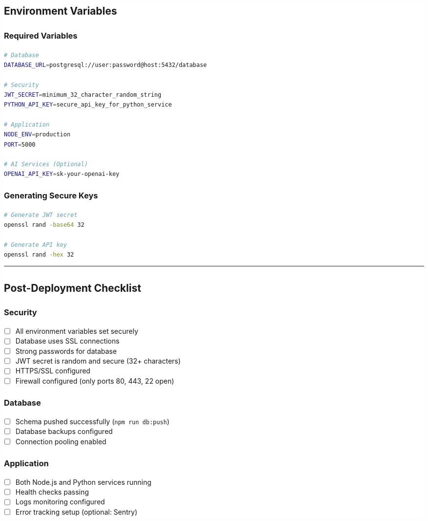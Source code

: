 
## Environment Variables

### Required Variables

```bash
# Database
DATABASE_URL=postgresql://user:password@host:5432/database

# Security
JWT_SECRET=minimum_32_character_random_string
PYTHON_API_KEY=secure_api_key_for_python_service

# Application
NODE_ENV=production
PORT=5000

# AI Services (Optional)
OPENAI_API_KEY=sk-your-openai-key
```

### Generating Secure Keys

```bash
# Generate JWT secret
openssl rand -base64 32

# Generate API key
openssl rand -hex 32
```

---

## Post-Deployment Checklist

### Security
- [ ] All environment variables set securely
- [ ] Database uses SSL connections
- [ ] Strong passwords for database
- [ ] JWT secret is random and secure (32+ characters)
- [ ] HTTPS/SSL configured
- [ ] Firewall configured (only ports 80, 443, 22 open)

### Database
- [ ] Schema pushed successfully (`npm run db:push`)
- [ ] Database backups configured
- [ ] Connection pooling enabled

### Application
- [ ] Both Node.js and Python services running
- [ ] Health checks passing
- [ ] Logs monitoring configured
- [ ] Error tracking setup (optional: Sentry)
